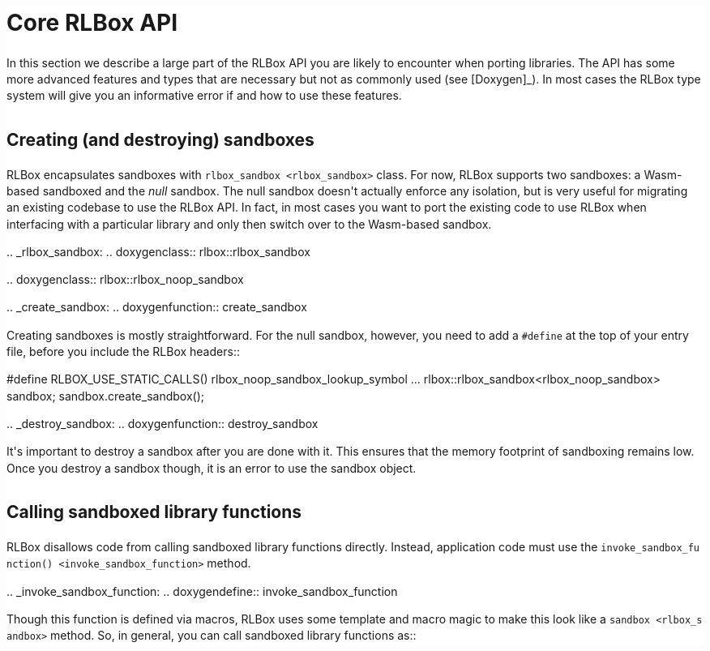# Core RLBox API

In this section we describe a large part of the RLBox API you are likely to
encounter when porting libraries. The API has some more advanced features and
types that are necessary but not as commonly used (see [Doxygen]_).  In most
cases the RLBox type system will give you an informative error if and how to
use these features.

Creating (and destroying) sandboxes
-----------------------------------

RLBox encapsulates sandboxes with `rlbox_sandbox <rlbox_sandbox>` class.
For now, RLBox supports two sandboxes: a Wasm-based sandboxed and the *null*
sandbox. The null sandbox doesn't actually enforce any isolation, but is very
useful for migrating an existing codebase to use the RLBox API.  In fact, in
most cases you want to port the existing code to use RLBox when interfacing
with a particular library and only then switch over to the Wasm-based sandbox. 

.. _rlbox_sandbox:
.. doxygenclass:: rlbox::rlbox_sandbox

.. doxygenclass:: rlbox::rlbox_noop_sandbox

.. _create_sandbox:
.. doxygenfunction:: create_sandbox

Creating sandboxes is mostly straightforward.  For the null sandbox, however,
you need to add a ``#define`` at the top of your entry file, before you include
the RLBox headers::

  #define RLBOX_USE_STATIC_CALLS() rlbox_noop_sandbox_lookup_symbol
  ...
  rlbox::rlbox_sandbox<rlbox_noop_sandbox> sandbox;
  sandbox.create_sandbox();

.. _destroy_sandbox:
.. doxygenfunction:: destroy_sandbox

It's important to destroy a sandbox after you are done with it. This ensures
that the memory footprint of sandboxing remains low. Once you destroy a sandbox
though, it is an error to use the sandbox object.

Calling sandboxed library functions
-----------------------------------

RLBox disallows code from calling sandboxed library functions directly.
Instead, application code must use the `invoke_sandbox_function() <invoke_sandbox_function>`
method.

.. _invoke_sandbox_function:
.. doxygendefine:: invoke_sandbox_function

Though this function is defined via macros, RLBox uses some template and macro
magic to make this look like a `sandbox <rlbox_sandbox>` method. So, in
general, you can call sandboxed library functions as::
